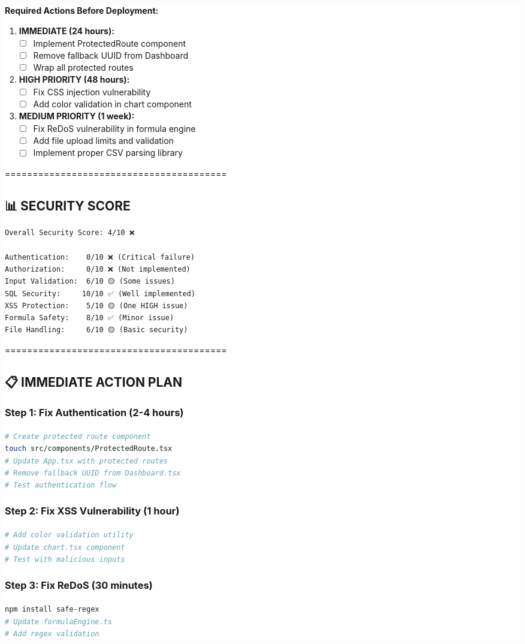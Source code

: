 **Required Actions Before Deployment:**

1. **IMMEDIATE (24 hours):**
   - [ ] Implement ProtectedRoute component
   - [ ] Remove fallback UUID from Dashboard
   - [ ] Wrap all protected routes

2. **HIGH PRIORITY (48 hours):**
   - [ ] Fix CSS injection vulnerability
   - [ ] Add color validation in chart component

3. **MEDIUM PRIORITY (1 week):**
   - [ ] Fix ReDoS vulnerability in formula engine
   - [ ] Add file upload limits and validation
   - [ ] Implement proper CSV parsing library

========================================

## 📊 SECURITY SCORE

```
Overall Security Score: 4/10 ❌

Authentication:    0/10 ❌ (Critical failure)
Authorization:     0/10 ❌ (Not implemented)
Input Validation:  6/10 🟡 (Some issues)
SQL Security:     10/10 ✅ (Well implemented)
XSS Protection:    5/10 🟡 (One HIGH issue)
Formula Safety:    8/10 ✅ (Minor issue)
File Handling:     6/10 🟡 (Basic security)
```

========================================

## 📋 IMMEDIATE ACTION PLAN

### Step 1: Fix Authentication (2-4 hours)
```bash
# Create protected route component
touch src/components/ProtectedRoute.tsx
# Update App.tsx with protected routes
# Remove fallback UUID from Dashboard.tsx
# Test authentication flow
```

### Step 2: Fix XSS Vulnerability (1 hour)
```bash
# Add color validation utility
# Update chart.tsx component
# Test with malicious inputs
```

### Step 3: Fix ReDoS (30 minutes)
```bash
npm install safe-regex
# Update formulaEngine.ts
# Add regex validation
```

